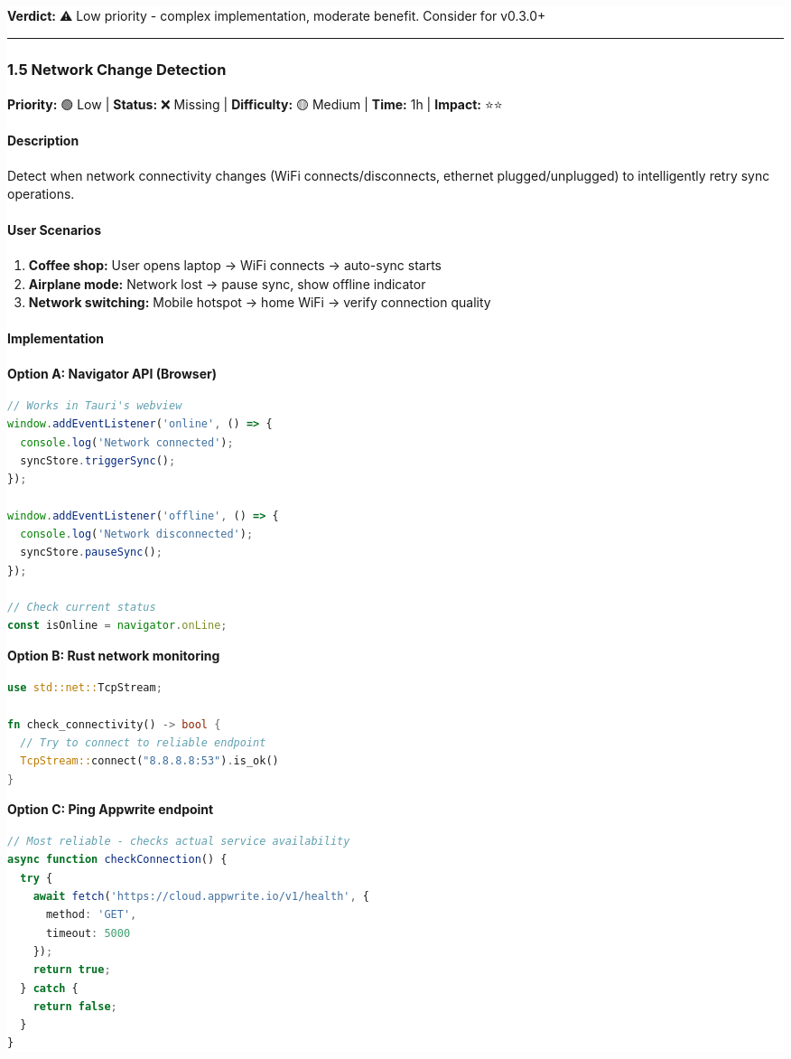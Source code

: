 **Verdict:** ⚠️ Low priority - complex implementation, moderate benefit. Consider for v0.3.0+

---

### 1.5 Network Change Detection

**Priority:** 🟢 Low | **Status:** ❌ Missing | **Difficulty:** 🟡 Medium | **Time:** 1h | **Impact:** ⭐⭐

#### Description
Detect when network connectivity changes (WiFi connects/disconnects, ethernet plugged/unplugged) to intelligently retry sync operations.

#### User Scenarios

1. **Coffee shop:** User opens laptop → WiFi connects → auto-sync starts
2. **Airplane mode:** Network lost → pause sync, show offline indicator
3. **Network switching:** Mobile hotspot → home WiFi → verify connection quality

#### Implementation

**Option A: Navigator API (Browser)**
```typescript
// Works in Tauri's webview
window.addEventListener('online', () => {
  console.log('Network connected');
  syncStore.triggerSync();
});

window.addEventListener('offline', () => {
  console.log('Network disconnected');
  syncStore.pauseSync();
});

// Check current status
const isOnline = navigator.onLine;
```

**Option B: Rust network monitoring**
```rust
use std::net::TcpStream;

fn check_connectivity() -> bool {
  // Try to connect to reliable endpoint
  TcpStream::connect("8.8.8.8:53").is_ok()
}
```

**Option C: Ping Appwrite endpoint**
```typescript
// Most reliable - checks actual service availability
async function checkConnection() {
  try {
    await fetch('https://cloud.appwrite.io/v1/health', {
      method: 'GET',
      timeout: 5000
    });
    return true;
  } catch {
    return false;
  }
}
```
